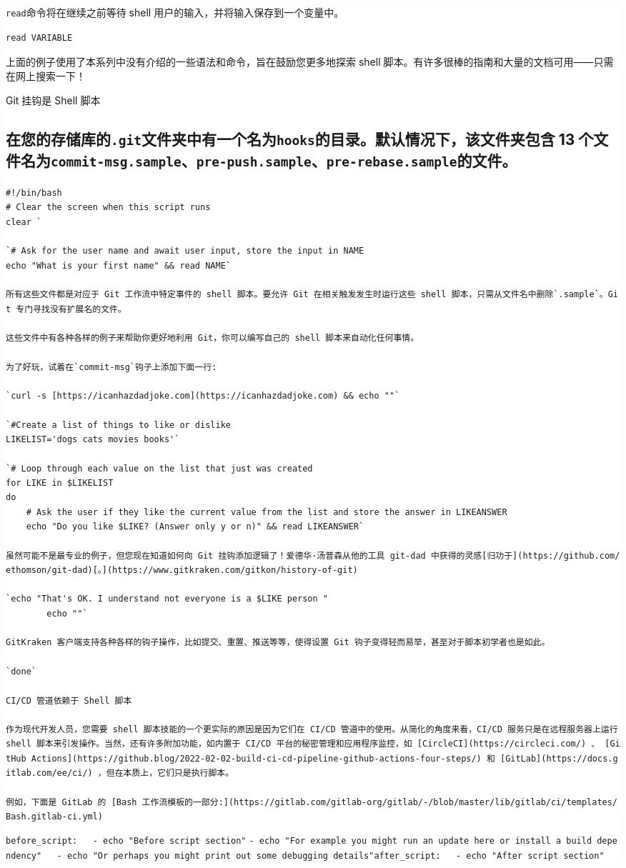 `read`命令将在继续之前等待 shell 用户的输入，并将输入保存到一个变量中。

`read VARIABLE`

上面的例子使用了本系列中没有介绍的一些语法和命令，旨在鼓励您更多地探索 shell 脚本。有许多很棒的指南和大量的文档可用——只需在网上搜索一下！

Git 挂钩是 Shell 脚本

## 在您的存储库的`.git`文件夹中有一个名为`hooks`的目录。默认情况下，该文件夹包含 13 个文件名为`commit-msg.sample`、`pre-push.sample`、`pre-rebase.sample`的文件。

```
#!/bin/bash
# Clear the screen when this script runs
clear `

`# Ask for the user name and await user input, store the input in NAME
echo "What is your first name" && read NAME`

所有这些文件都是对应于 Git 工作流中特定事件的 shell 脚本。要允许 Git 在相关触发发生时运行这些 shell 脚本，只需从文件名中删除`.sample`。Git 专门寻找没有扩展名的文件。

这些文件中有各种各样的例子来帮助你更好地利用 Git，你可以编写自己的 shell 脚本来自动化任何事情。

为了好玩，试着在`commit-msg`钩子上添加下面一行:

`curl -s [https://icanhazdadjoke.com](https://icanhazdadjoke.com) && echo ""`

`#Create a list of things to like or dislike
LIKELIST='dogs cats movies books'`

`# Loop through each value on the list that just was created
for LIKE in $LIKELIST
do
    # Ask the user if they like the current value from the list and store the answer in LIKEANSWER
    echo "Do you like $LIKE? (Answer only y or n)" && read LIKEANSWER`

虽然可能不是最专业的例子，但您现在知道如何向 Git 挂钩添加逻辑了！爱德华·汤普森从他的工具 git-dad 中获得的灵感[归功于](https://github.com/ethomson/git-dad)[。](https://www.gitkraken.com/gitkon/history-of-git)

`echo "That's OK. I understand not everyone is a $LIKE person "
        echo ""`

GitKraken 客户端支持各种各样的钩子操作，比如提交、重置、推送等等，使得设置 Git 钩子变得轻而易举，甚至对于脚本初学者也是如此。

`done`

CI/CD 管道依赖于 Shell 脚本

作为现代开发人员，您需要 shell 脚本技能的一个更实际的原因是因为它们在 CI/CD 管道中的使用。从简化的角度来看，CI/CD 服务只是在远程服务器上运行 shell 脚本来引发操作。当然，还有许多附加功能，如内置于 CI/CD 平台的秘密管理和应用程序监控，如 [CircleCI](https://circleci.com/) 、 [GitHub Actions](https://github.blog/2022-02-02-build-ci-cd-pipeline-github-actions-four-steps/) 和 [GitLab](https://docs.gitlab.com/ee/ci/) ，但在本质上，它们只是执行脚本。

例如，下面是 GitLab 的 [Bash 工作流模板的一部分:](https://gitlab.com/gitlab-org/gitlab/-/blob/master/lib/gitlab/ci/templates/Bash.gitlab-ci.yml)

```` 
`before_script:
  - echo "Before script section"`
`- echo "For example you might run an update here or install a build dependency"
  - echo "Or perhaps you might print out some debugging details"after_script:
  - echo "After script section"`
